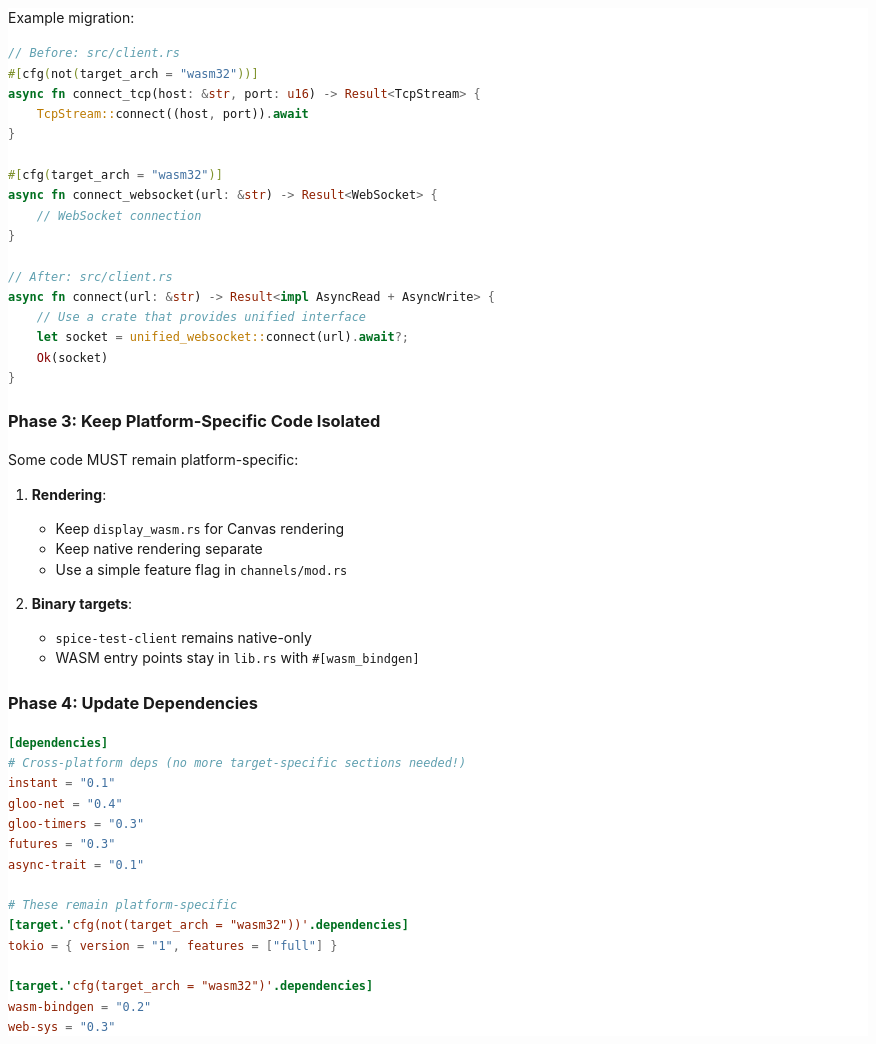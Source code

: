 Example migration:
```rust
// Before: src/client.rs
#[cfg(not(target_arch = "wasm32"))]
async fn connect_tcp(host: &str, port: u16) -> Result<TcpStream> {
    TcpStream::connect((host, port)).await
}

#[cfg(target_arch = "wasm32")]
async fn connect_websocket(url: &str) -> Result<WebSocket> {
    // WebSocket connection
}

// After: src/client.rs
async fn connect(url: &str) -> Result<impl AsyncRead + AsyncWrite> {
    // Use a crate that provides unified interface
    let socket = unified_websocket::connect(url).await?;
    Ok(socket)
}
```

### Phase 3: Keep Platform-Specific Code Isolated

Some code MUST remain platform-specific:

1. **Rendering**: 
   - Keep `display_wasm.rs` for Canvas rendering
   - Keep native rendering separate
   - Use a simple feature flag in `channels/mod.rs`

2. **Binary targets**:
   - `spice-test-client` remains native-only
   - WASM entry points stay in `lib.rs` with `#[wasm_bindgen]`

### Phase 4: Update Dependencies

```toml
[dependencies]
# Cross-platform deps (no more target-specific sections needed!)
instant = "0.1"
gloo-net = "0.4"
gloo-timers = "0.3"
futures = "0.3"
async-trait = "0.1"

# These remain platform-specific
[target.'cfg(not(target_arch = "wasm32"))'.dependencies]
tokio = { version = "1", features = ["full"] }

[target.'cfg(target_arch = "wasm32")'.dependencies]
wasm-bindgen = "0.2"
web-sys = "0.3"
```
